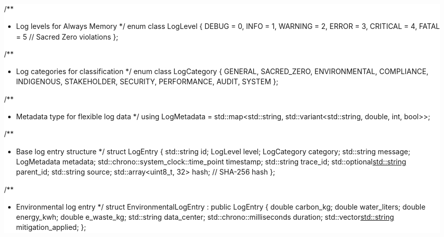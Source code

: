 /**
 * Log levels for Always Memory
 */
enum class LogLevel {
    DEBUG = 0,
    INFO = 1,
    WARNING = 2,
    ERROR = 3,
    CRITICAL = 4,
    FATAL = 5     // Sacred Zero violations
};

/**
 * Log categories for classification
 */
enum class LogCategory {
    GENERAL,
    SACRED_ZERO,
    ENVIRONMENTAL,
    COMPLIANCE,
    INDIGENOUS,
    STAKEHOLDER,
    SECURITY,
    PERFORMANCE,
    AUDIT,
    SYSTEM
};

/**
 * Metadata type for flexible log data
 */
using LogMetadata = std::map<std::string, std::variant<std::string, double, int, bool>>;

/**
 * Base log entry structure
 */
struct LogEntry {
    std::string id;
    LogLevel level;
    LogCategory category;
    std::string message;
    LogMetadata metadata;
    std::chrono::system_clock::time_point timestamp;
    std::string trace_id;
    std::optional<std::string> parent_id;
    std::string source;
    std::array<uint8_t, 32> hash;  // SHA-256 hash
};

/**
 * Environmental log entry
 */
struct EnvironmentalLogEntry : public LogEntry {
    double carbon_kg;
    double water_liters;
    double energy_kwh;
    double e_waste_kg;
    std::string data_center;
    std::chrono::milliseconds duration;
    std::vector<std::string> mitigation_applied;
};
